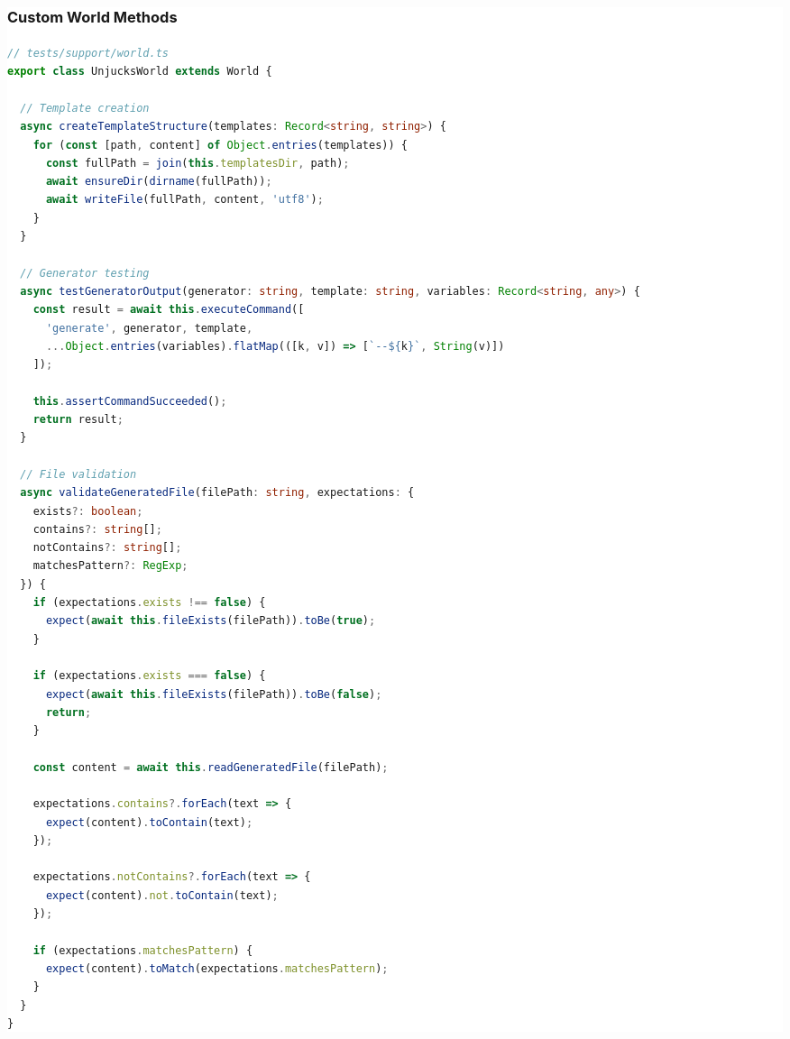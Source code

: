 ### Custom World Methods

```typescript
// tests/support/world.ts
export class UnjucksWorld extends World {
  
  // Template creation
  async createTemplateStructure(templates: Record<string, string>) {
    for (const [path, content] of Object.entries(templates)) {
      const fullPath = join(this.templatesDir, path);
      await ensureDir(dirname(fullPath));
      await writeFile(fullPath, content, 'utf8');
    }
  }
  
  // Generator testing
  async testGeneratorOutput(generator: string, template: string, variables: Record<string, any>) {
    const result = await this.executeCommand([
      'generate', generator, template,
      ...Object.entries(variables).flatMap(([k, v]) => [`--${k}`, String(v)])
    ]);
    
    this.assertCommandSucceeded();
    return result;
  }
  
  // File validation
  async validateGeneratedFile(filePath: string, expectations: {
    exists?: boolean;
    contains?: string[];
    notContains?: string[];
    matchesPattern?: RegExp;
  }) {
    if (expectations.exists !== false) {
      expect(await this.fileExists(filePath)).toBe(true);
    }
    
    if (expectations.exists === false) {
      expect(await this.fileExists(filePath)).toBe(false);
      return;
    }
    
    const content = await this.readGeneratedFile(filePath);
    
    expectations.contains?.forEach(text => {
      expect(content).toContain(text);
    });
    
    expectations.notContains?.forEach(text => {
      expect(content).not.toContain(text);
    });
    
    if (expectations.matchesPattern) {
      expect(content).toMatch(expectations.matchesPattern);
    }
  }
}
```
